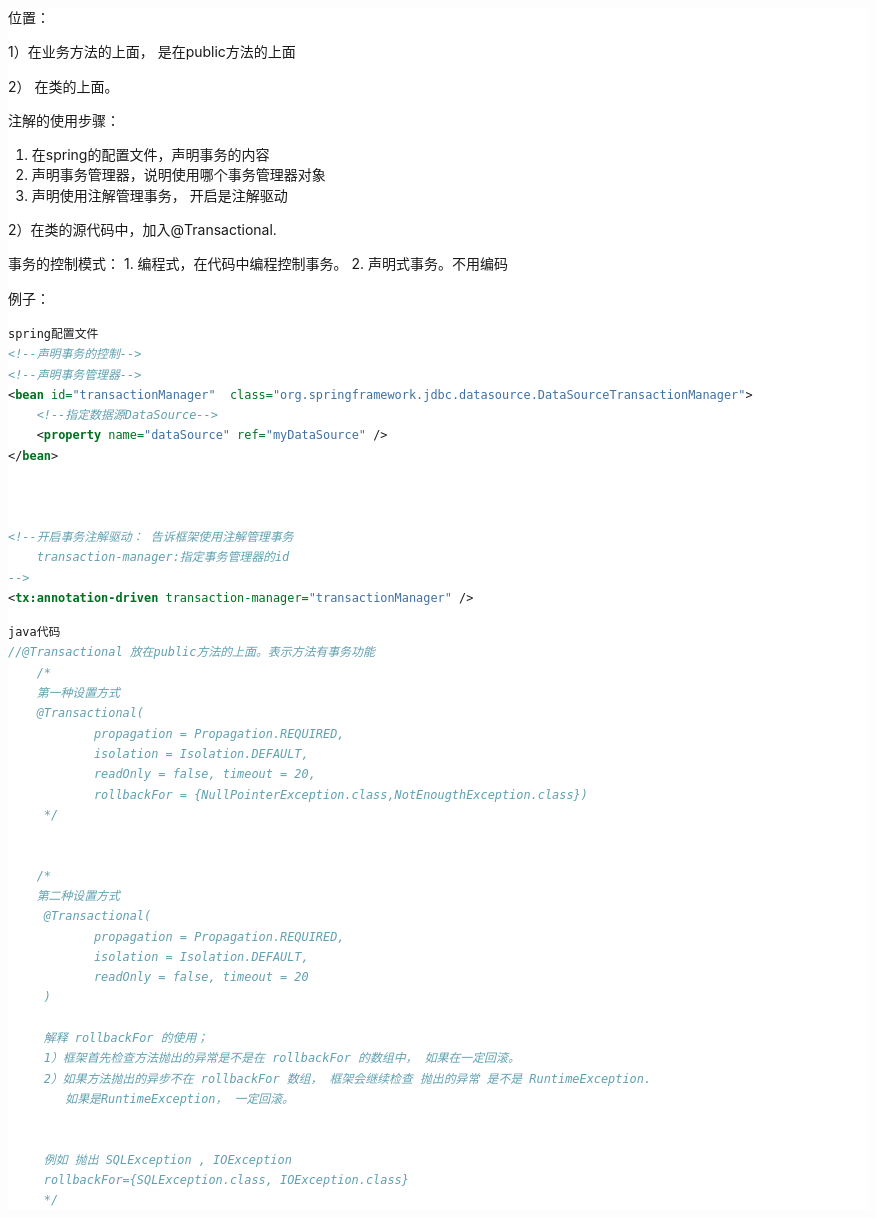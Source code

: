 位置：

1）在业务方法的上面， 是在public方法的上面

2） 在类的上面。



注解的使用步骤：

1. 在spring的配置文件，声明事务的内容
2. 声明事务管理器，说明使用哪个事务管理器对象
3. 声明使用注解管理事务， 开启是注解驱动

2）在类的源代码中，加入@Transactional.

事务的控制模式： 1. 编程式，在代码中编程控制事务。  2. 声明式事务。不用编码

例子：

```xml
spring配置文件
<!--声明事务的控制-->
<!--声明事务管理器-->
<bean id="transactionManager"  class="org.springframework.jdbc.datasource.DataSourceTransactionManager">
    <!--指定数据源DataSource-->
    <property name="dataSource" ref="myDataSource" />
</bean>



<!--开启事务注解驱动： 告诉框架使用注解管理事务
    transaction-manager:指定事务管理器的id
-->
<tx:annotation-driven transaction-manager="transactionManager" />
```



```java
java代码
//@Transactional 放在public方法的上面。表示方法有事务功能
    /*
    第一种设置方式
    @Transactional(
            propagation = Propagation.REQUIRED,
            isolation = Isolation.DEFAULT,
            readOnly = false, timeout = 20,
            rollbackFor = {NullPointerException.class,NotEnougthException.class})
     */


    /*
    第二种设置方式
     @Transactional(
            propagation = Propagation.REQUIRED,
            isolation = Isolation.DEFAULT,
            readOnly = false, timeout = 20
     )

     解释 rollbackFor 的使用；
     1）框架首先检查方法抛出的异常是不是在 rollbackFor 的数组中， 如果在一定回滚。
     2）如果方法抛出的异步不在 rollbackFor 数组， 框架会继续检查 抛出的异常 是不是 RuntimeException.
        如果是RuntimeException， 一定回滚。


     例如 抛出 SQLException , IOException
     rollbackFor={SQLException.class, IOException.class}
     */
```